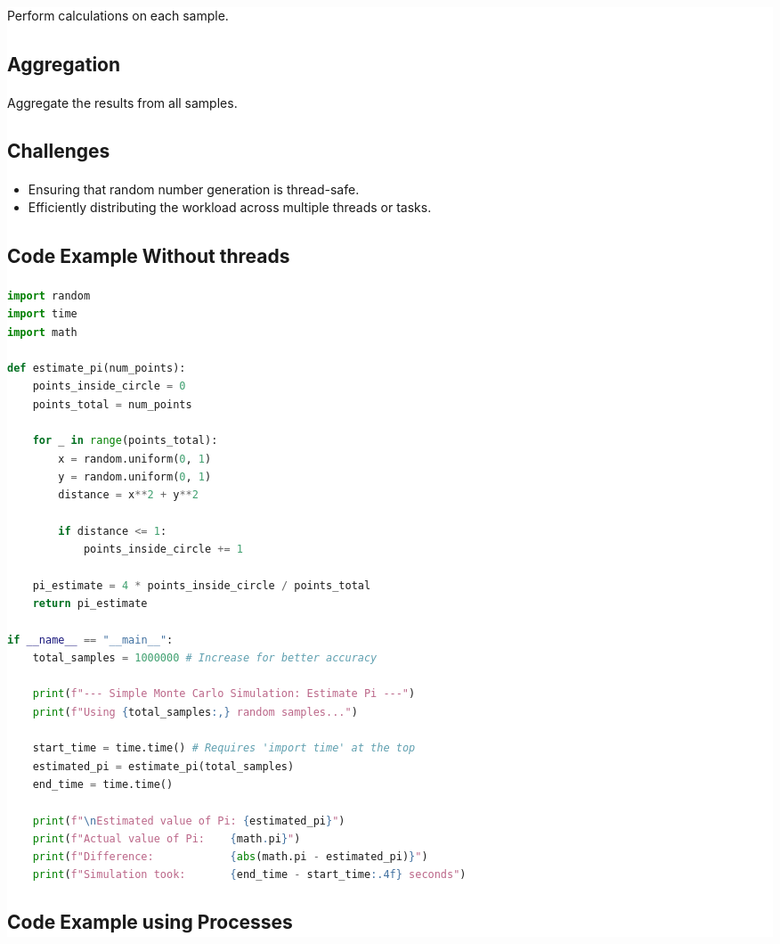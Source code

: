 Perform calculations on each sample.

## Aggregation

Aggregate the results from all samples.

## Challenges
- Ensuring that random number generation is thread-safe.
- Efficiently distributing the workload across multiple threads or tasks.

## Code Example Without threads

```python
import random
import time
import math

def estimate_pi(num_points):
    points_inside_circle = 0
    points_total = num_points

    for _ in range(points_total):
        x = random.uniform(0, 1)
        y = random.uniform(0, 1)
        distance = x**2 + y**2

        if distance <= 1:
            points_inside_circle += 1

    pi_estimate = 4 * points_inside_circle / points_total
    return pi_estimate

if __name__ == "__main__":
    total_samples = 1000000 # Increase for better accuracy

    print(f"--- Simple Monte Carlo Simulation: Estimate Pi ---")
    print(f"Using {total_samples:,} random samples...")

    start_time = time.time() # Requires 'import time' at the top
    estimated_pi = estimate_pi(total_samples)
    end_time = time.time()

    print(f"\nEstimated value of Pi: {estimated_pi}")
    print(f"Actual value of Pi:    {math.pi}")
    print(f"Difference:            {abs(math.pi - estimated_pi)}")
    print(f"Simulation took:       {end_time - start_time:.4f} seconds")
```

## Code Example using Processes
